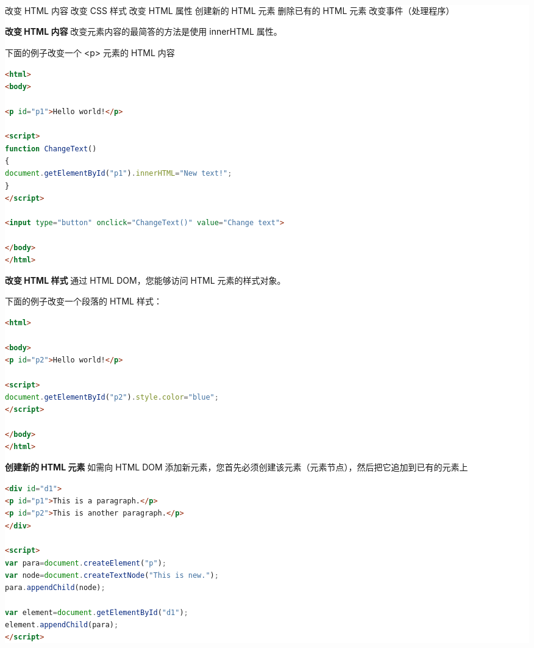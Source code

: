 改变 HTML 内容
改变 CSS 样式
改变 HTML 属性
创建新的 HTML 元素
删除已有的 HTML 元素
改变事件（处理程序）

**改变 HTML 内容**
改变元素内容的最简答的方法是使用 innerHTML 属性。

下面的例子改变一个 \<p> 元素的 HTML 内容

```html
<html>
<body>

<p id="p1">Hello world!</p>

<script>
function ChangeText()
{
document.getElementById("p1").innerHTML="New text!";
}
</script>

<input type="button" onclick="ChangeText()" value="Change text">

</body>
</html>
```

**改变 HTML 样式**
通过 HTML DOM，您能够访问 HTML 元素的样式对象。

下面的例子改变一个段落的 HTML 样式：

```html
<html>

<body>
<p id="p2">Hello world!</p>

<script>
document.getElementById("p2").style.color="blue";
</script>

</body>
</html>
```

**创建新的 HTML 元素**
如需向 HTML DOM 添加新元素，您首先必须创建该元素（元素节点），然后把它追加到已有的元素上

```html
<div id="d1">
<p id="p1">This is a paragraph.</p>
<p id="p2">This is another paragraph.</p>
</div>

<script>
var para=document.createElement("p");
var node=document.createTextNode("This is new.");
para.appendChild(node);

var element=document.getElementById("d1");
element.appendChild(para);
</script>
```